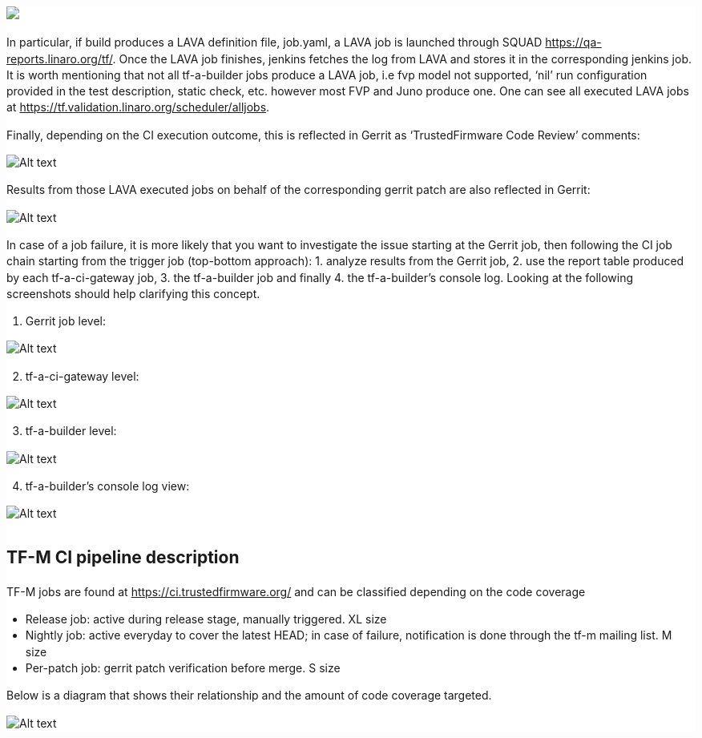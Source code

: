 <img src="images/Jenkins-build-53395.png" width="420">

In particular, if build produces a LAVA definition file, job.yaml, a LAVA job is launched through SQUAD https://qa-reports.linaro.org/tf/. Once the LAVA job finishes, jenkins fetches the log from LAVA and stores it in the corresponding jenkins job. It is worth mentioning that not all tf-a-builder jobs produce a LAVA job, i.e fvp model not supported, ‘nil’ run configuration provided in the test description, static check, etc. however most FVP and Juno produce one. One can see all executed LAVA jobs at https://tf.validation.linaro.org/scheduler/alljobs.

Finally, depending on the CI execution outcome, this is reflected in Gerrit as ‘TrustedFirmware Code Review’ comments:

![Alt text](images/TF-Code-Review.png "Code review")

Results from those LAVA executed jobs on behalf of the corresponding gerrit patch are also reflected in Gerrit:

![Alt text](images/TF-code-review-Bot.png "Review Bot")

In case of a job failure, it is more likely that you want to investigate the issue starting at the Gerrit job, then following the CI job chain starting from the trigger job (top-bottom approach): 1. analyze results from the Gerrit job, 2. use the report table produced by each tf-a-ci-gateway job, 3. the tf-a-builder job and finally 4. the tf-a-builder’s console log. Looking at the following screenshots should help clarifying this concept.

1. Gerrit job level:

![Alt text](images/Jenkins-153.png "Gerrit job")

2. tf-a-ci-gateway level:

![Alt text](images/Jenkins-1174.png "Gateway level")

3. tf-a-builder level:

![Alt text](images/Jenkins-47759.png "Builder level")

4. tf-a-builder’s console log view:

![Alt text](images/Jenkins-console-output.png "Console view")

## TF-M CI pipeline description

TF-M jobs are found at https://ci.trustedfirmware.org/ and can be classified depending on the code coverage

* Release job: active during release stage, manually triggered. XL size
* Nightly job: active everyday to cover the latest HEAD; in case of failure, notification is done through the tf-m mailing list. M size
* Per-patch job: gerrit patch verification before merge. S size

Below is a diagram that shows their relationship and the amount of code coverage targeted.

![Alt text](images/Per-patch-diagram.png "Diagram")
